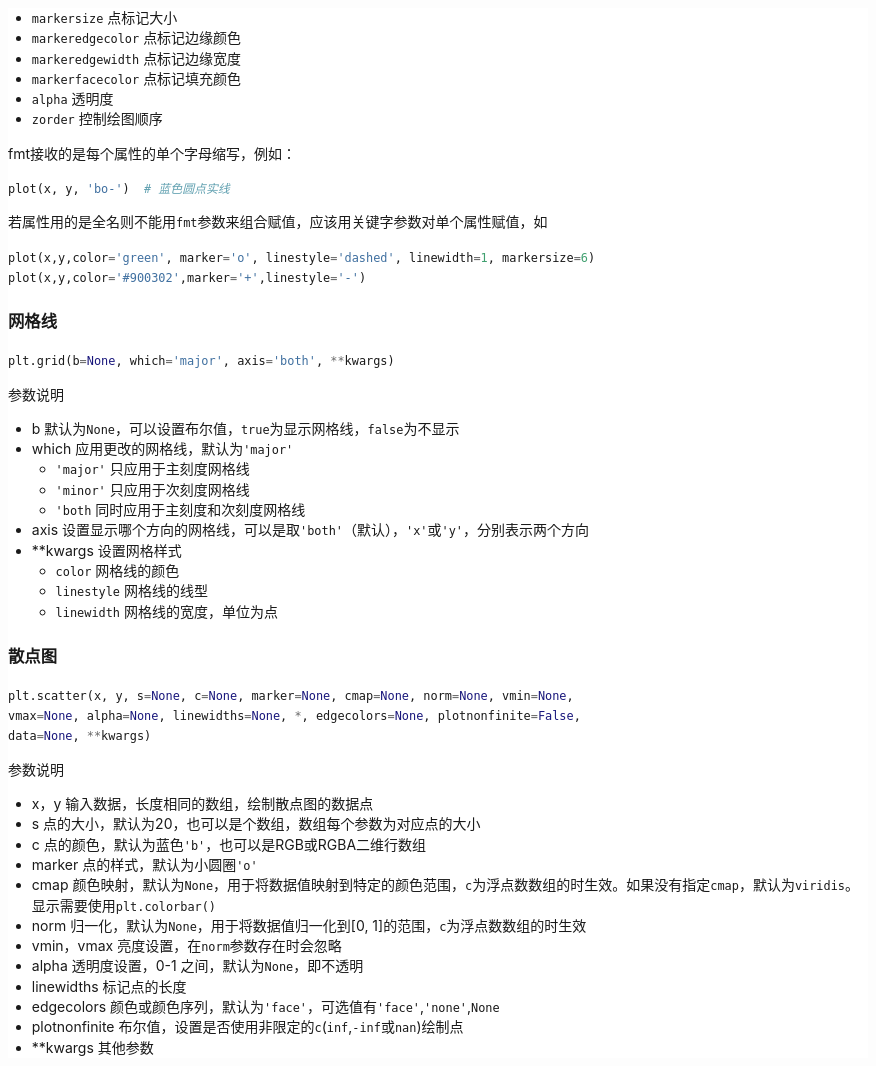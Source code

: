   - `markersize` 点标记大小
  - `markeredgecolor` 点标记边缘颜色
  - `markeredgewidth` 点标记边缘宽度
  - `markerfacecolor` 点标记填充颜色
  - `alpha` 透明度
  - `zorder` 控制绘图顺序

fmt接收的是每个属性的单个字母缩写，例如：
```python
plot(x, y, 'bo-')  # 蓝色圆点实线
```
若属性用的是全名则不能用`fmt`参数来组合赋值，应该用关键字参数对单个属性赋值，如
```python
plot(x,y,color='green', marker='o', linestyle='dashed', linewidth=1, markersize=6)
plot(x,y,color='#900302',marker='+',linestyle='-')
```

### 网格线

```python
plt.grid(b=None, which='major', axis='both', **kwargs)
```

参数说明
- b 默认为`None`，可以设置布尔值，`true`为显示网格线，`false`为不显示
- which 应用更改的网格线，默认为`'major'`
  - `'major'` 只应用于主刻度网格线
  - `'minor'` 只应用于次刻度网格线
  - `'both` 同时应用于主刻度和次刻度网格线
- axis 设置显示哪个方向的网格线，可以是取`'both'`（默认），`'x'`或`'y'`，分别表示两个方向
- **kwargs 设置网格样式
  - `color` 网格线的颜色
  - `linestyle` 网格线的线型
  - `linewidth` 网格线的宽度，单位为点

### 散点图

```python
plt.scatter(x, y, s=None, c=None, marker=None, cmap=None, norm=None, vmin=None, 
vmax=None, alpha=None, linewidths=None, *, edgecolors=None, plotnonfinite=False,
data=None, **kwargs)
```

参数说明
- x，y 输入数据，长度相同的数组，绘制散点图的数据点
- s 点的大小，默认为20，也可以是个数组，数组每个参数为对应点的大小
- c 点的颜色，默认为蓝色`'b'`，也可以是RGB或RGBA二维行数组
- marker 点的样式，默认为小圆圈`'o'`
- cmap 颜色映射，默认为`None`，用于将数据值映射到特定的颜色范围，`c`为浮点数数组的时生效。如果没有指定`cmap`，默认为`viridis`。显示需要使用`plt.colorbar()` 
- norm 归一化，默认为`None`，用于将数据值归一化到[0, 1]的范围，`c`为浮点数数组的时生效
- vmin，vmax 亮度设置，在`norm`参数存在时会忽略
- alpha 透明度设置，0-1 之间，默认为`None`，即不透明
- linewidths 标记点的长度
- edgecolors 颜色或颜色序列，默认为`'face'`，可选值有`'face'`,`'none'`,`None`
- plotnonfinite 布尔值，设置是否使用非限定的`c`(`inf`,`-inf`或`nan`)绘制点
- **kwargs 其他参数
